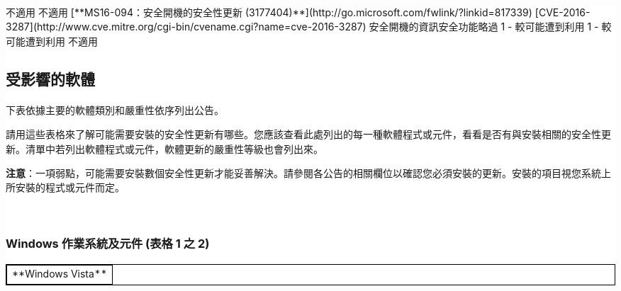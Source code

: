 </td>
<td style="border:1px solid black;">
不適用

</td>
<td style="border:1px solid black;">
不適用

</td>
</tr>
<tr>
<td style="border:1px solid black;" colspan="5">
[**MS16-094：安全開機的安全性更新 (3177404)**](http://go.microsoft.com/fwlink/?linkid=817339)

</td>
</tr>
<tr>
<td style="border:1px solid black;">
[CVE-2016-3287](http://www.cve.mitre.org/cgi-bin/cvename.cgi?name=cve-2016-3287)

</td>
<td style="border:1px solid black;">
安全開機的資訊安全功能略過

</td>
<td style="border:1px solid black;">
1 - 較可能遭到利用

</td>
<td style="border:1px solid black;">
1 - 較可能遭到利用

</td>
<td style="border:1px solid black;">
不適用

</td>
</tr>
</table>
 

受影響的軟體
------------

<span id="sectionToggle2"></span>
下表依據主要的軟體類別和嚴重性依序列出公告。

請用這些表格來了解可能需要安裝的安全性更新有哪些。您應該查看此處列出的每一種軟體程式或元件，看看是否有與安裝相關的安全性更新。清單中若列出軟體程式或元件，軟體更新的嚴重性等級也會列出來。

**注意**：一項弱點，可能需要安裝數個安全性更新才能妥善解決。請參閱各公告的相關欄位以確認您必須安裝的更新。安裝的項目視您系統上所安裝的程式或元件而定。

 

### Windows 作業系統及元件 (表格 1 之 2)

 
<table style="border:1px solid black;">
<tr>
<td style="border:1px solid black;" colspan="6">
**Windows Vista**
